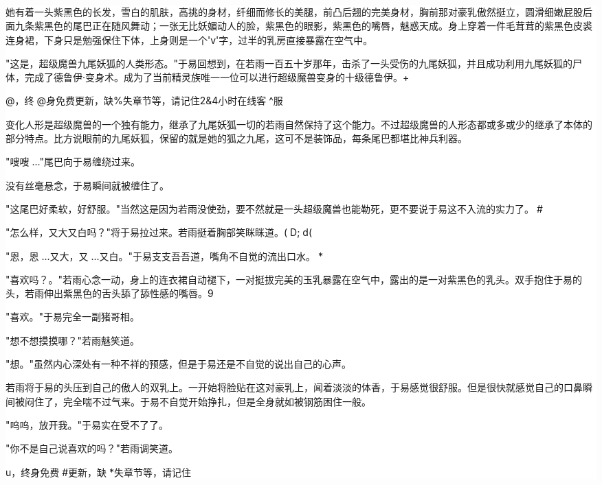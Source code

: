 

她有着一头紫黑色的长发，雪白的肌肤，高挑的身材，纤细而修长的美腿，前凸后翘的完美身材，胸前那对豪乳傲然挺立，圆滑细嫩屁股后面九条紫黑色的尾巴正在随风舞动；一张无比妖媚动人的脸，紫黑色的眼影，紫黑色的嘴唇，魅惑天成。身上穿着一件毛茸茸的紫黑色皮裘连身裙，下身只是勉强保住下体，上身则是一个'v'字，过半的乳房直接暴露在空气中。



"这是，超级魔兽九尾妖狐的人类形态。"于易回想到，在若雨一百五十岁那年，击杀了一头受伤的九尾妖狐，并且成功利用九尾妖狐的尸体，完成了德鲁伊·变身术。成为了当前精灵族唯一一位可以进行超级魔兽变身的十级德鲁伊。+

@，终 @身免费更新，缺%失章节等，请记住2&4小时在线客 ^服



变化人形是超级魔兽的一个独有能力，继承了九尾妖狐一切的若雨自然保持了这个能力。不过超级魔兽的人形态都或多或少的继承了本体的部分特点。比方说眼前的九尾妖狐，保留的就是她的狐之九尾，这可不是装饰品，每条尾巴都堪比神兵利器。



"嗖嗖 ..."尾巴向于易缠绕过来。



没有丝毫悬念，于易瞬间就被缠住了。



"这尾巴好柔软，好舒服。"当然这是因为若雨没使劲，要不然就是一头超级魔兽也能勒死，更不要说于易这不入流的实力了。 #



"怎么样，又大又白吗？"将于易拉过来。若雨挺着胸部笑眯眯道。( D; d(





"恩，恩 ...又大，又 ...又白。"于易支支吾吾道，嘴角不自觉的流出口水。 *





"喜欢吗？。"若雨心念一动，身上的连衣裙自动褪下，一对挺拔完美的玉乳暴露在空气中，露出的是一对紫黑色的乳头。双手抱住于易的头，若雨伸出紫黑色的舌头舔了舔性感的嘴唇。9



"喜欢。"于易完全一副猪哥相。



"想不想摸摸哪？"若雨魅笑道。





"想。"虽然内心深处有一种不祥的预感，但是于易还是不自觉的说出自己的心声。





若雨将于易的头压到自己的傲人的双乳上。一开始将脸贴在这对豪乳上，闻着淡淡的体香，于易感觉很舒服。但是很快就感觉自己的口鼻瞬间被闷住了，完全喘不过气来。于易不自觉开始挣扎，但是全身就如被钢筋困住一般。



"呜呜，放开我。"于易实在受不了了。



"你不是自己说喜欢的吗？"若雨调笑道。

u，终身免费 #更新，缺 *失章节等，请记住


